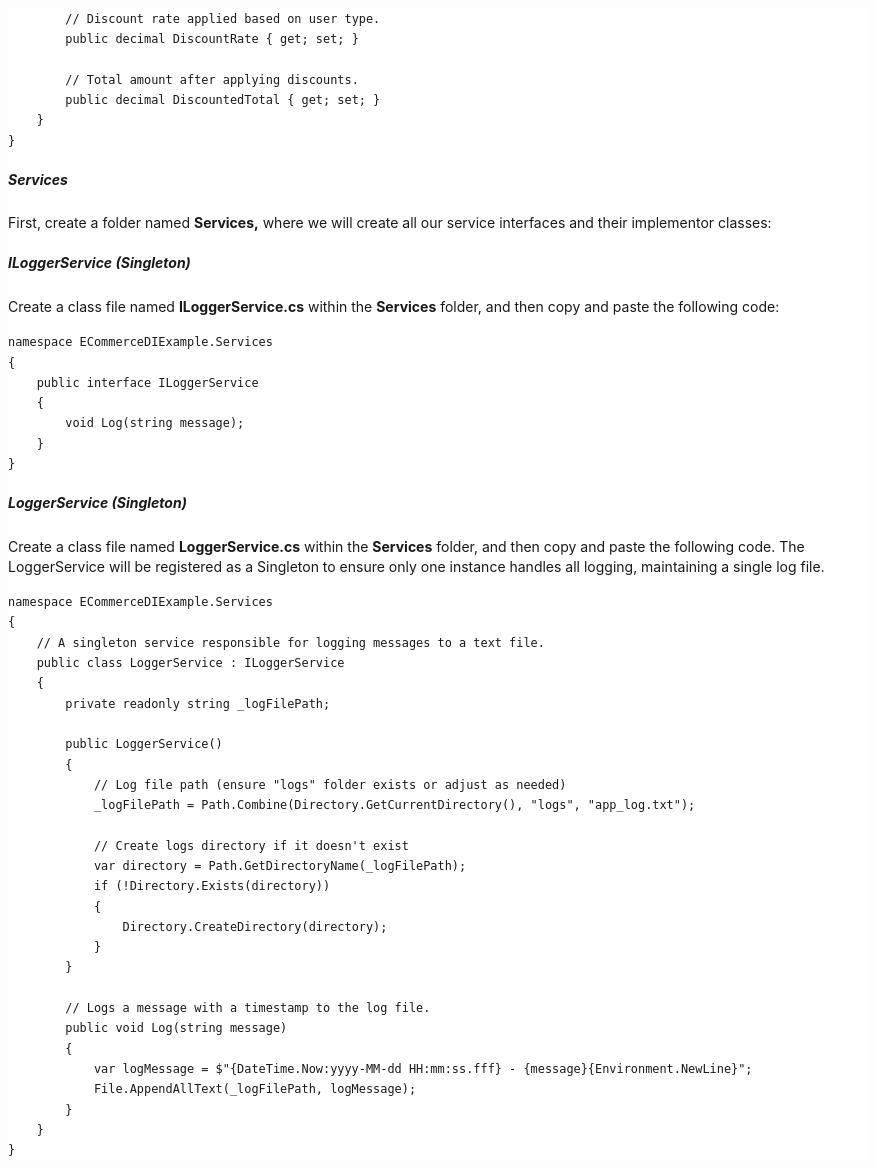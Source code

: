```
        // Discount rate applied based on user type.
        public decimal DiscountRate { get; set; }

        // Total amount after applying discounts.
        public decimal DiscountedTotal { get; set; }
    }
}
```

##### **Services**

First, create a folder named **Services,** where we will create all our service interfaces and their implementor classes:

##### **ILoggerService (Singleton)**

Create a class file named **ILoggerService.cs** within the **Services** folder, and then copy and paste the following code:

```
namespace ECommerceDIExample.Services
{
    public interface ILoggerService
    {
        void Log(string message);
    }
}
```

##### **LoggerService (Singleton)**

Create a class file named **LoggerService.cs** within the **Services** folder, and then copy and paste the following code. The LoggerService will be registered as a Singleton to ensure only one instance handles all logging, maintaining a single log file.

```
namespace ECommerceDIExample.Services
{
    // A singleton service responsible for logging messages to a text file.
    public class LoggerService : ILoggerService
    {
        private readonly string _logFilePath;
        
        public LoggerService()
        {
            // Log file path (ensure "logs" folder exists or adjust as needed)
            _logFilePath = Path.Combine(Directory.GetCurrentDirectory(), "logs", "app_log.txt");

            // Create logs directory if it doesn't exist
            var directory = Path.GetDirectoryName(_logFilePath);
            if (!Directory.Exists(directory))
            {
                Directory.CreateDirectory(directory);
            }
        }

        // Logs a message with a timestamp to the log file.
        public void Log(string message)
        {
            var logMessage = $"{DateTime.Now:yyyy-MM-dd HH:mm:ss.fff} - {message}{Environment.NewLine}";
            File.AppendAllText(_logFilePath, logMessage);
        }
    }
}
```
